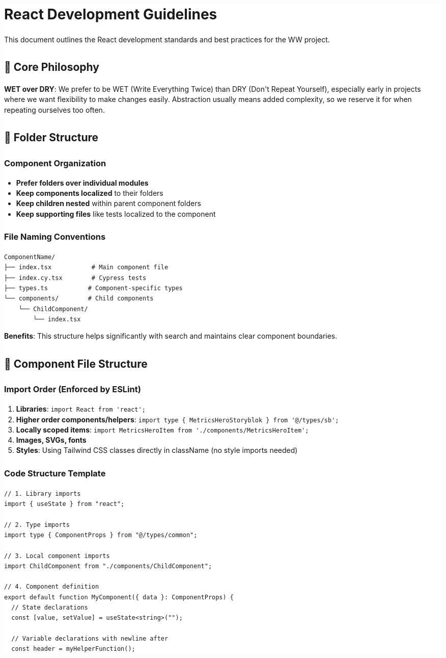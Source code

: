 # React Development Guidelines

This document outlines the React development standards and best practices for the WW project.

## 🎯 Core Philosophy

**WET over DRY**: We prefer to be WET (Write Everything Twice) than DRY (Don't Repeat Yourself), especially early in projects where we want flexibility to make changes easily. Abstraction usually means added complexity, so we reserve it for when repeating ourselves too often.

## 📁 Folder Structure

### Component Organization

- **Prefer folders over individual modules**
- **Keep components localized** to their folders
- **Keep children nested** within parent component folders
- **Keep supporting files** like tests localized to the component

### File Naming Conventions

```
ComponentName/
├── index.tsx           # Main component file
├── index.cy.tsx        # Cypress tests
├── types.ts           # Component-specific types
└── components/        # Child components
    └── ChildComponent/
        └── index.tsx
```

**Benefits**: This structure helps significantly with search and maintains clear component boundaries.

## 📄 Component File Structure

### Import Order (Enforced by ESLint)

1. **Libraries**: `import React from 'react';`
2. **Higher order components/helpers**: `import type { MetricsHeroStoryblok } from '@/types/sb';`
3. **Locally scoped items**: `import MetricsHeroItem from './components/MetricsHeroItem';`
4. **Images, SVGs, fonts**
5. **Styles**: Using Tailwind CSS classes directly in className (no style imports needed)

### Code Structure Template

```tsx
// 1. Library imports
import { useState } from "react";

// 2. Type imports
import type { ComponentProps } from "@/types/common";

// 3. Local component imports
import ChildComponent from "./components/ChildComponent";

// 4. Component definition
export default function MyComponent({ data }: ComponentProps) {
  // State declarations
  const [value, setValue] = useState<string>("");

  // Variable declarations with newline after
  const header = myHelperFunction();
```
